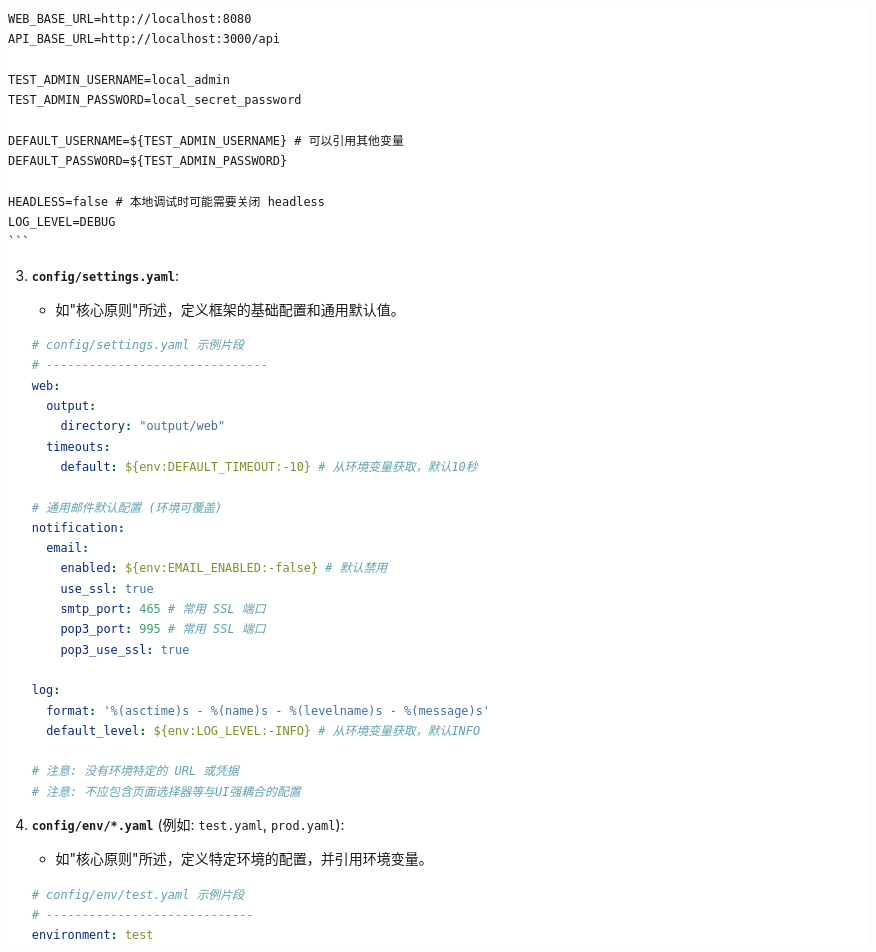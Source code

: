     WEB_BASE_URL=http://localhost:8080
    API_BASE_URL=http://localhost:3000/api

    TEST_ADMIN_USERNAME=local_admin
    TEST_ADMIN_PASSWORD=local_secret_password

    DEFAULT_USERNAME=${TEST_ADMIN_USERNAME} # 可以引用其他变量
    DEFAULT_PASSWORD=${TEST_ADMIN_PASSWORD}

    HEADLESS=false # 本地调试时可能需要关闭 headless
    LOG_LEVEL=DEBUG
    ```

3.  **`config/settings.yaml`**:
    *   如"核心原则"所述，定义框架的基础配置和通用默认值。
    ```yaml
    # config/settings.yaml 示例片段
    # -------------------------------
    web:
      output:
        directory: "output/web"
      timeouts:
        default: ${env:DEFAULT_TIMEOUT:-10} # 从环境变量获取，默认10秒
        
    # 通用邮件默认配置 (环境可覆盖)
    notification:
      email:
        enabled: ${env:EMAIL_ENABLED:-false} # 默认禁用
        use_ssl: true
        smtp_port: 465 # 常用 SSL 端口
        pop3_port: 995 # 常用 SSL 端口
        pop3_use_ssl: true

    log:
      format: '%(asctime)s - %(name)s - %(levelname)s - %(message)s'
      default_level: ${env:LOG_LEVEL:-INFO} # 从环境变量获取，默认INFO

    # 注意: 没有环境特定的 URL 或凭据
    # 注意: 不应包含页面选择器等与UI强耦合的配置
    ```

4.  **`config/env/*.yaml`** (例如: `test.yaml`, `prod.yaml`):
    *   如"核心原则"所述，定义特定环境的配置，并引用环境变量。
    ```yaml
    # config/env/test.yaml 示例片段
    # -----------------------------
    environment: test
